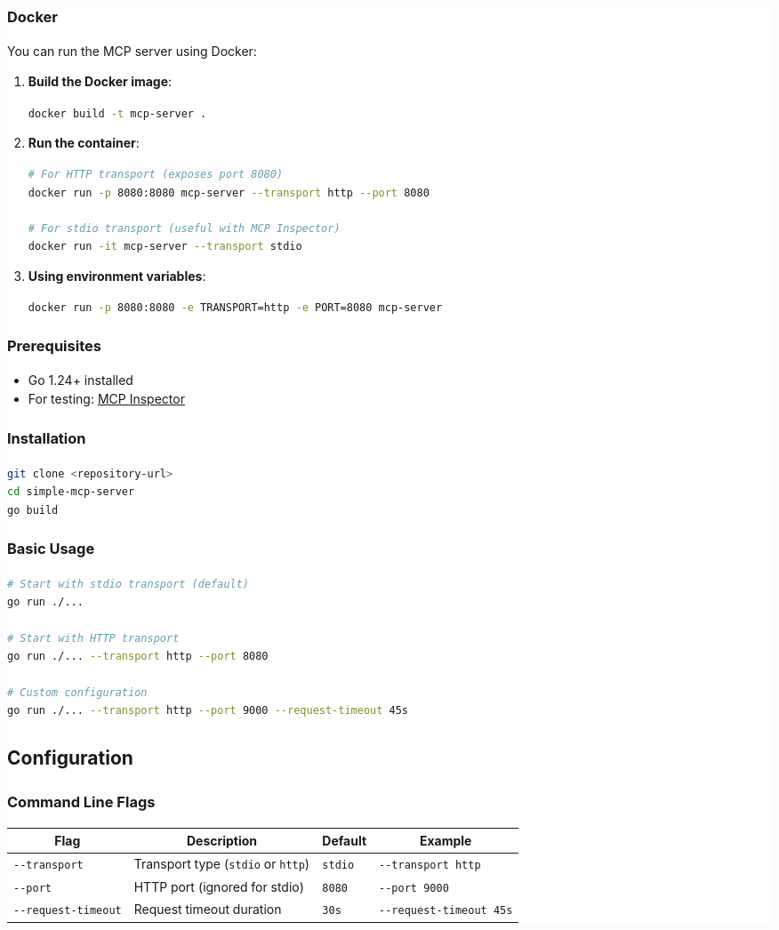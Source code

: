 ### Docker

You can run the MCP server using Docker:

1. **Build the Docker image**:
   ```bash
   docker build -t mcp-server .
   ```

2. **Run the container**:
   ```bash
   # For HTTP transport (exposes port 8080)
   docker run -p 8080:8080 mcp-server --transport http --port 8080
   
   # For stdio transport (useful with MCP Inspector)
   docker run -it mcp-server --transport stdio
   ```

3. **Using environment variables**:
   ```bash
   docker run -p 8080:8080 -e TRANSPORT=http -e PORT=8080 mcp-server
   ```

### Prerequisites

- Go 1.24+ installed
- For testing: [MCP Inspector](https://github.com/modelcontextprotocol/inspector)

### Installation

```bash
git clone <repository-url>
cd simple-mcp-server
go build
```

### Basic Usage

```bash
# Start with stdio transport (default)
go run ./...

# Start with HTTP transport
go run ./... --transport http --port 8080

# Custom configuration
go run ./... --transport http --port 9000 --request-timeout 45s
```

## Configuration

### Command Line Flags

| Flag | Description | Default | Example |
|------|-------------|---------|---------|
| `--transport` | Transport type (`stdio` or `http`) | `stdio` | `--transport http` |
| `--port` | HTTP port (ignored for stdio) | `8080` | `--port 9000` |
| `--request-timeout` | Request timeout duration | `30s` | `--request-timeout 45s` |
